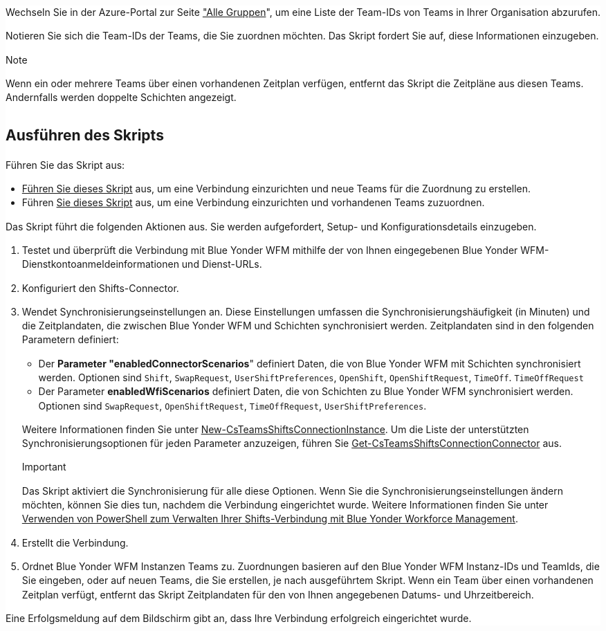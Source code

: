 Wechseln Sie in der Azure-Portal zur Seite ["Alle Gruppen](https://ms.portal.azure.com/#blade/Microsoft_AAD_IAM/GroupsManagementMenuBlade/AllGroups)", um eine Liste der Team-IDs von Teams in Ihrer Organisation abzurufen.

Notieren Sie sich die Team-IDs der Teams, die Sie zuordnen möchten. Das Skript fordert Sie auf, diese Informationen einzugeben.

> [!NOTE]
> Wenn ein oder mehrere Teams über einen vorhandenen Zeitplan verfügen, entfernt das Skript die Zeitpläne aus diesen Teams. Andernfalls werden doppelte Schichten angezeigt.

## <a name="run-the-script"></a>Ausführen des Skripts

Führen Sie das Skript aus:

- [Führen Sie dieses Skript](#set-up-a-connection-and-create-new-teams-to-map) aus, um eine Verbindung einzurichten und neue Teams für die Zuordnung zu erstellen.
- Führen [Sie dieses Skript](#set-up-a-connection-and-map-to-existing-teams) aus, um eine Verbindung einzurichten und vorhandenen Teams zuzuordnen.

Das Skript führt die folgenden Aktionen aus. Sie werden aufgefordert, Setup- und Konfigurationsdetails einzugeben.

1. Testet und überprüft die Verbindung mit Blue Yonder WFM mithilfe der von Ihnen eingegebenen Blue Yonder WFM-Dienstkontoanmeldeinformationen und Dienst-URLs.
1. Konfiguriert den Shifts-Connector.
1. Wendet Synchronisierungseinstellungen an. Diese Einstellungen umfassen die Synchronisierungshäufigkeit (in Minuten) und die Zeitplandaten, die zwischen Blue Yonder WFM und Schichten synchronisiert werden. Zeitplandaten sind in den folgenden Parametern definiert:

    - Der **Parameter "enabledConnectorScenarios**" definiert Daten, die von Blue Yonder WFM mit Schichten synchronisiert werden. Optionen sind `Shift`, `SwapRequest`, `UserShiftPreferences`, `OpenShift`, `OpenShiftRequest`, `TimeOff`. `TimeOffRequest`
    - Der Parameter **enabledWfiScenarios** definiert Daten, die von Schichten zu Blue Yonder WFM synchronisiert werden. Optionen sind `SwapRequest`, `OpenShiftRequest`, `TimeOffRequest`, `UserShiftPreferences`.

    Weitere Informationen finden Sie unter [New-CsTeamsShiftsConnectionInstance](/powershell/module/teams/new-csteamsshiftsconnectioninstance). Um die Liste der unterstützten Synchronisierungsoptionen für jeden Parameter anzuzeigen, führen Sie [Get-CsTeamsShiftsConnectionConnector](/powershell/module/teams/get-csteamsshiftsconnectionconnector) aus.

    > [!IMPORTANT]
    > Das Skript aktiviert die Synchronisierung für alle diese Optionen. Wenn Sie die Synchronisierungseinstellungen ändern möchten, können Sie dies tun, nachdem die Verbindung eingerichtet wurde. Weitere Informationen finden Sie unter [Verwenden von PowerShell zum Verwalten Ihrer Shifts-Verbindung mit Blue Yonder Workforce Management](shifts-connector-powershell-manage.md).

1. Erstellt die Verbindung.
1. Ordnet Blue Yonder WFM Instanzen Teams zu. Zuordnungen basieren auf den Blue Yonder WFM Instanz-IDs und TeamIds, die Sie eingeben, oder auf neuen Teams, die Sie erstellen, je nach ausgeführtem Skript. Wenn ein Team über einen vorhandenen Zeitplan verfügt, entfernt das Skript Zeitplandaten für den von Ihnen angegebenen Datums- und Uhrzeitbereich.

Eine Erfolgsmeldung auf dem Bildschirm gibt an, dass Ihre Verbindung erfolgreich eingerichtet wurde.
